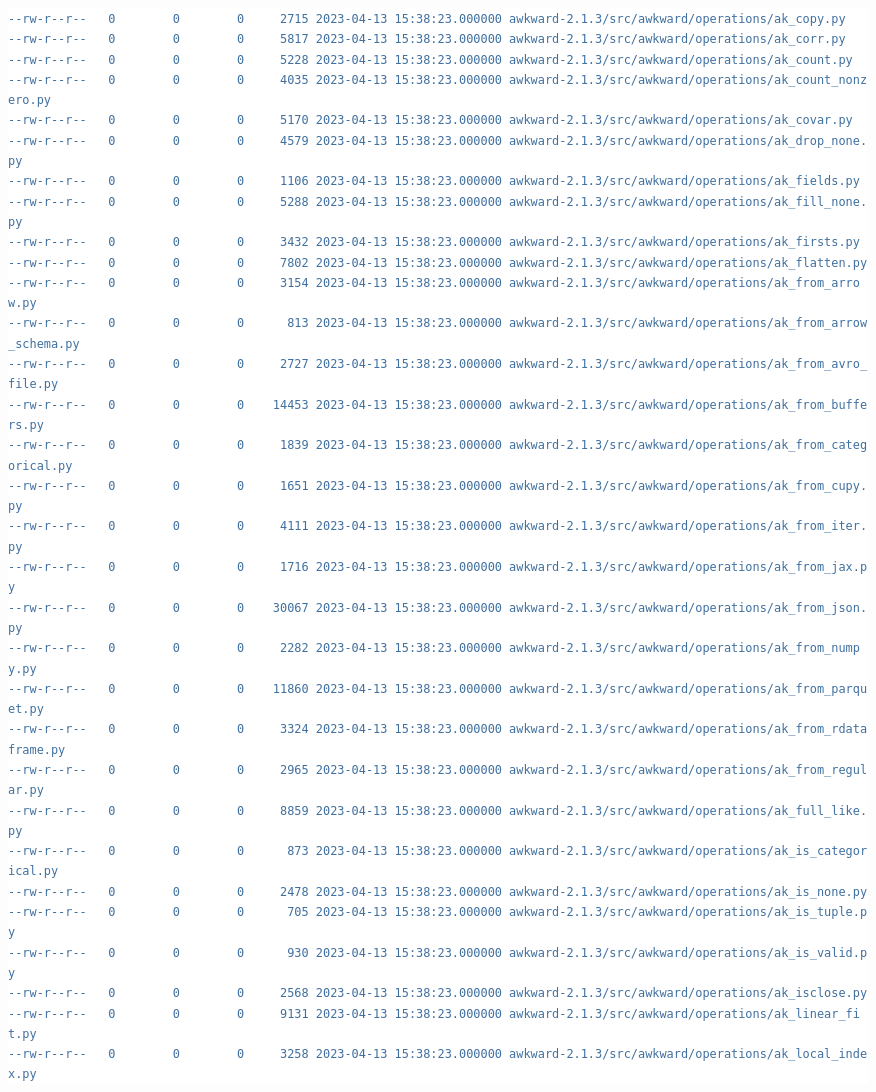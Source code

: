 ```diff
--rw-r--r--   0        0        0     2715 2023-04-13 15:38:23.000000 awkward-2.1.3/src/awkward/operations/ak_copy.py
--rw-r--r--   0        0        0     5817 2023-04-13 15:38:23.000000 awkward-2.1.3/src/awkward/operations/ak_corr.py
--rw-r--r--   0        0        0     5228 2023-04-13 15:38:23.000000 awkward-2.1.3/src/awkward/operations/ak_count.py
--rw-r--r--   0        0        0     4035 2023-04-13 15:38:23.000000 awkward-2.1.3/src/awkward/operations/ak_count_nonzero.py
--rw-r--r--   0        0        0     5170 2023-04-13 15:38:23.000000 awkward-2.1.3/src/awkward/operations/ak_covar.py
--rw-r--r--   0        0        0     4579 2023-04-13 15:38:23.000000 awkward-2.1.3/src/awkward/operations/ak_drop_none.py
--rw-r--r--   0        0        0     1106 2023-04-13 15:38:23.000000 awkward-2.1.3/src/awkward/operations/ak_fields.py
--rw-r--r--   0        0        0     5288 2023-04-13 15:38:23.000000 awkward-2.1.3/src/awkward/operations/ak_fill_none.py
--rw-r--r--   0        0        0     3432 2023-04-13 15:38:23.000000 awkward-2.1.3/src/awkward/operations/ak_firsts.py
--rw-r--r--   0        0        0     7802 2023-04-13 15:38:23.000000 awkward-2.1.3/src/awkward/operations/ak_flatten.py
--rw-r--r--   0        0        0     3154 2023-04-13 15:38:23.000000 awkward-2.1.3/src/awkward/operations/ak_from_arrow.py
--rw-r--r--   0        0        0      813 2023-04-13 15:38:23.000000 awkward-2.1.3/src/awkward/operations/ak_from_arrow_schema.py
--rw-r--r--   0        0        0     2727 2023-04-13 15:38:23.000000 awkward-2.1.3/src/awkward/operations/ak_from_avro_file.py
--rw-r--r--   0        0        0    14453 2023-04-13 15:38:23.000000 awkward-2.1.3/src/awkward/operations/ak_from_buffers.py
--rw-r--r--   0        0        0     1839 2023-04-13 15:38:23.000000 awkward-2.1.3/src/awkward/operations/ak_from_categorical.py
--rw-r--r--   0        0        0     1651 2023-04-13 15:38:23.000000 awkward-2.1.3/src/awkward/operations/ak_from_cupy.py
--rw-r--r--   0        0        0     4111 2023-04-13 15:38:23.000000 awkward-2.1.3/src/awkward/operations/ak_from_iter.py
--rw-r--r--   0        0        0     1716 2023-04-13 15:38:23.000000 awkward-2.1.3/src/awkward/operations/ak_from_jax.py
--rw-r--r--   0        0        0    30067 2023-04-13 15:38:23.000000 awkward-2.1.3/src/awkward/operations/ak_from_json.py
--rw-r--r--   0        0        0     2282 2023-04-13 15:38:23.000000 awkward-2.1.3/src/awkward/operations/ak_from_numpy.py
--rw-r--r--   0        0        0    11860 2023-04-13 15:38:23.000000 awkward-2.1.3/src/awkward/operations/ak_from_parquet.py
--rw-r--r--   0        0        0     3324 2023-04-13 15:38:23.000000 awkward-2.1.3/src/awkward/operations/ak_from_rdataframe.py
--rw-r--r--   0        0        0     2965 2023-04-13 15:38:23.000000 awkward-2.1.3/src/awkward/operations/ak_from_regular.py
--rw-r--r--   0        0        0     8859 2023-04-13 15:38:23.000000 awkward-2.1.3/src/awkward/operations/ak_full_like.py
--rw-r--r--   0        0        0      873 2023-04-13 15:38:23.000000 awkward-2.1.3/src/awkward/operations/ak_is_categorical.py
--rw-r--r--   0        0        0     2478 2023-04-13 15:38:23.000000 awkward-2.1.3/src/awkward/operations/ak_is_none.py
--rw-r--r--   0        0        0      705 2023-04-13 15:38:23.000000 awkward-2.1.3/src/awkward/operations/ak_is_tuple.py
--rw-r--r--   0        0        0      930 2023-04-13 15:38:23.000000 awkward-2.1.3/src/awkward/operations/ak_is_valid.py
--rw-r--r--   0        0        0     2568 2023-04-13 15:38:23.000000 awkward-2.1.3/src/awkward/operations/ak_isclose.py
--rw-r--r--   0        0        0     9131 2023-04-13 15:38:23.000000 awkward-2.1.3/src/awkward/operations/ak_linear_fit.py
--rw-r--r--   0        0        0     3258 2023-04-13 15:38:23.000000 awkward-2.1.3/src/awkward/operations/ak_local_index.py
```